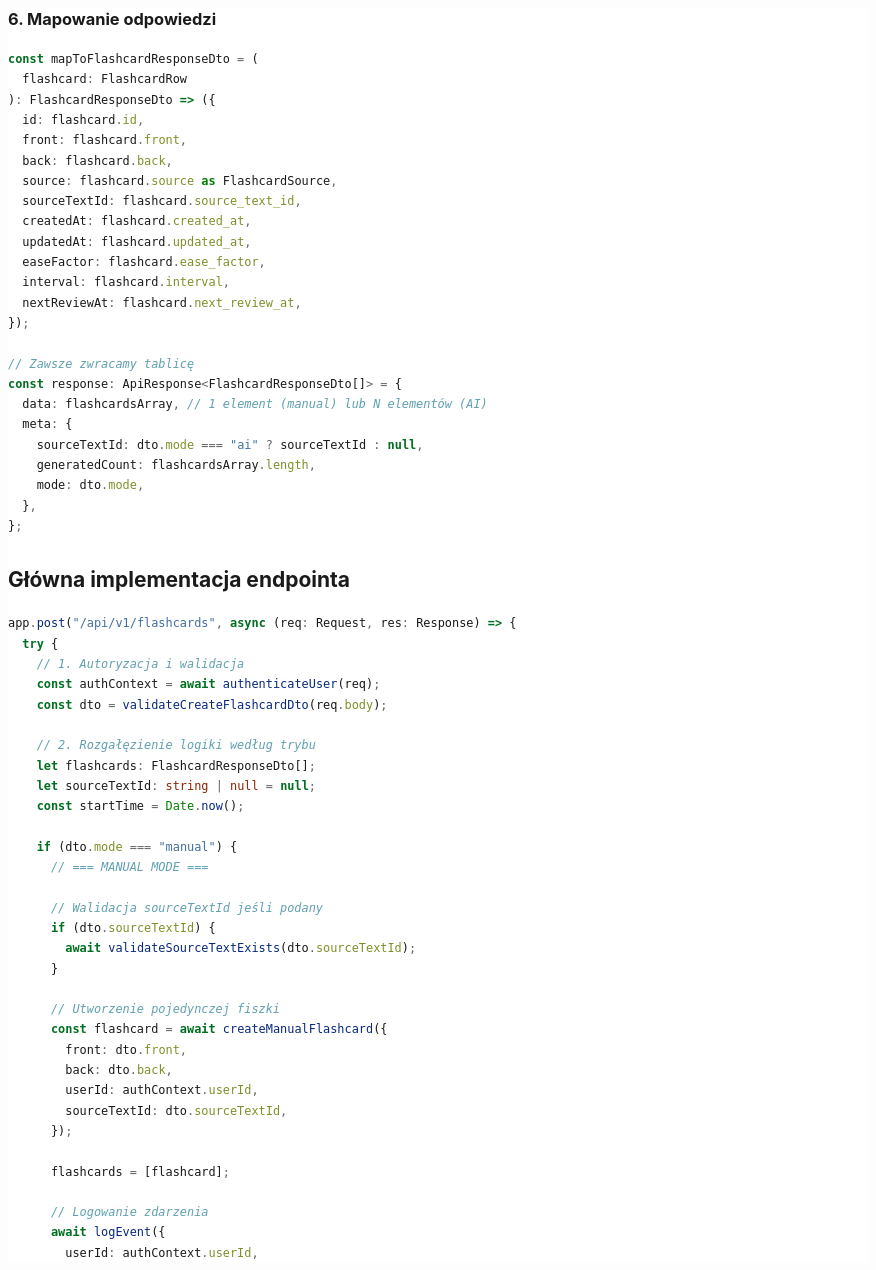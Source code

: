### 6. **Mapowanie odpowiedzi**

```typescript
const mapToFlashcardResponseDto = (
  flashcard: FlashcardRow
): FlashcardResponseDto => ({
  id: flashcard.id,
  front: flashcard.front,
  back: flashcard.back,
  source: flashcard.source as FlashcardSource,
  sourceTextId: flashcard.source_text_id,
  createdAt: flashcard.created_at,
  updatedAt: flashcard.updated_at,
  easeFactor: flashcard.ease_factor,
  interval: flashcard.interval,
  nextReviewAt: flashcard.next_review_at,
});

// Zawsze zwracamy tablicę
const response: ApiResponse<FlashcardResponseDto[]> = {
  data: flashcardsArray, // 1 element (manual) lub N elementów (AI)
  meta: {
    sourceTextId: dto.mode === "ai" ? sourceTextId : null,
    generatedCount: flashcardsArray.length,
    mode: dto.mode,
  },
};
```

## Główna implementacja endpointa

```typescript
app.post("/api/v1/flashcards", async (req: Request, res: Response) => {
  try {
    // 1. Autoryzacja i walidacja
    const authContext = await authenticateUser(req);
    const dto = validateCreateFlashcardDto(req.body);

    // 2. Rozgałęzienie logiki według trybu
    let flashcards: FlashcardResponseDto[];
    let sourceTextId: string | null = null;
    const startTime = Date.now();

    if (dto.mode === "manual") {
      // === MANUAL MODE ===

      // Walidacja sourceTextId jeśli podany
      if (dto.sourceTextId) {
        await validateSourceTextExists(dto.sourceTextId);
      }

      // Utworzenie pojedynczej fiszki
      const flashcard = await createManualFlashcard({
        front: dto.front,
        back: dto.back,
        userId: authContext.userId,
        sourceTextId: dto.sourceTextId,
      });

      flashcards = [flashcard];

      // Logowanie zdarzenia
      await logEvent({
        userId: authContext.userId,
```